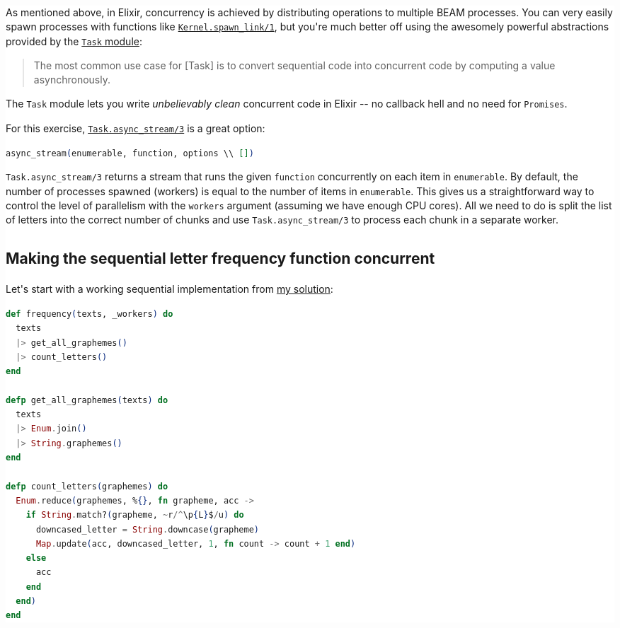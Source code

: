 As mentioned above, in Elixir, concurrency is achieved by distributing operations to multiple BEAM processes. You can very easily spawn processes with functions like [`Kernel.spawn_link/1`](https://hexdocs.pm/elixir/Kernel.html#spawn_link/1), but you're much better off using the awesomely powerful abstractions provided by the [`Task` module](https://hexdocs.pm/elixir/Task.html):

> The most common use case for [Task] is to convert sequential code into concurrent code by computing a value asynchronously.

The `Task` module lets you write _unbelievably clean_ concurrent code in Elixir -- no callback hell and no need for `Promises`.

For this exercise, [`Task.async_stream/3`](https://hexdocs.pm/elixir/Task.html#async_stream/3) is a great option:

```elixir
async_stream(enumerable, function, options \\ [])
```

`Task.async_stream/3` returns a stream that runs the given `function` concurrently on each item in `enumerable`. By default, the number of processes spawned (workers) is equal to the number of items in `enumerable`. This gives us a straightforward way to control the level of parallelism with the `workers` argument (assuming we have enough CPU cores). All we need to do is split the list of letters into the correct number of chunks and use `Task.async_stream/3` to process each chunk in a separate worker.

## Making the sequential letter frequency function concurrent

Let's start with a working sequential implementation from [my solution](https://exercism.io/tracks/elixir/exercises/parallel-letter-frequency/solutions/cc80004beded4749bce81b5dc0820952):

```elixir
def frequency(texts, _workers) do
  texts
  |> get_all_graphemes()
  |> count_letters()
end

defp get_all_graphemes(texts) do
  texts
  |> Enum.join()
  |> String.graphemes()
end

defp count_letters(graphemes) do
  Enum.reduce(graphemes, %{}, fn grapheme, acc ->
    if String.match?(grapheme, ~r/^\p{L}$/u) do
      downcased_letter = String.downcase(grapheme)
      Map.update(acc, downcased_letter, 1, fn count -> count + 1 end)
    else
      acc
    end
  end)
end
```
